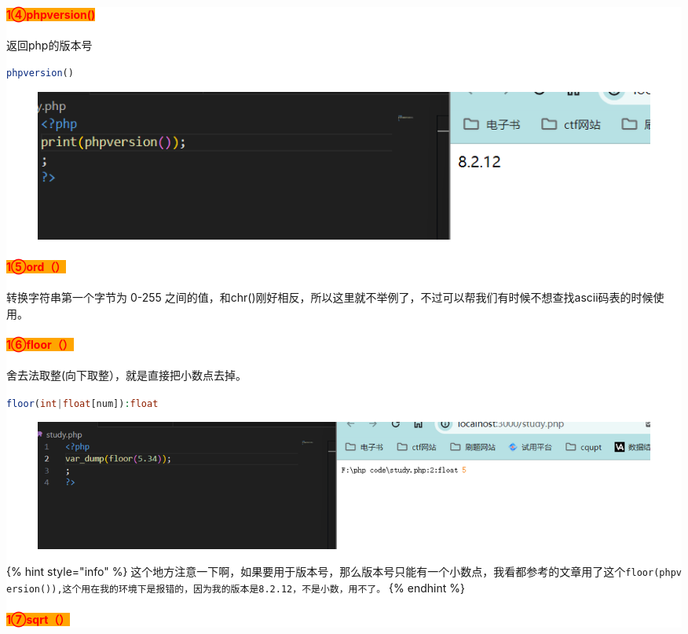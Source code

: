 #### <mark style="color:red;background-color:orange;">1④phpversion()</mark>

返回php的版本号

```php
phpversion()
```

<figure><img src="../.gitbook/assets/image (5) (1) (1).png" alt=""><figcaption></figcaption></figure>

#### <mark style="color:red;background-color:orange;">1⑤ord（）</mark>

转换字符串第一个字节为 0-255 之间的值，和chr()刚好相反，所以这里就不举例了，不过可以帮我们有时候不想查找ascii码表的时候使用。



#### <mark style="color:red;background-color:orange;">1⑥floor（）</mark>

舍去法取整(向下取整），就是直接把小数点去掉。

```php
floor(int|float[num]):float
```

<figure><img src="../.gitbook/assets/image (13) (1).png" alt=""><figcaption></figcaption></figure>

{% hint style="info" %}
这个地方注意一下啊，如果要用于版本号，那么版本号只能有一个小数点，我看都参考的文章用了这个`floor(phpversion()),这个用在我的环境下是报错的，因为我的版本是8.2.12，不是小数，用不了。`
{% endhint %}



#### <mark style="color:red;background-color:orange;">1⑦sqrt（）</mark>
